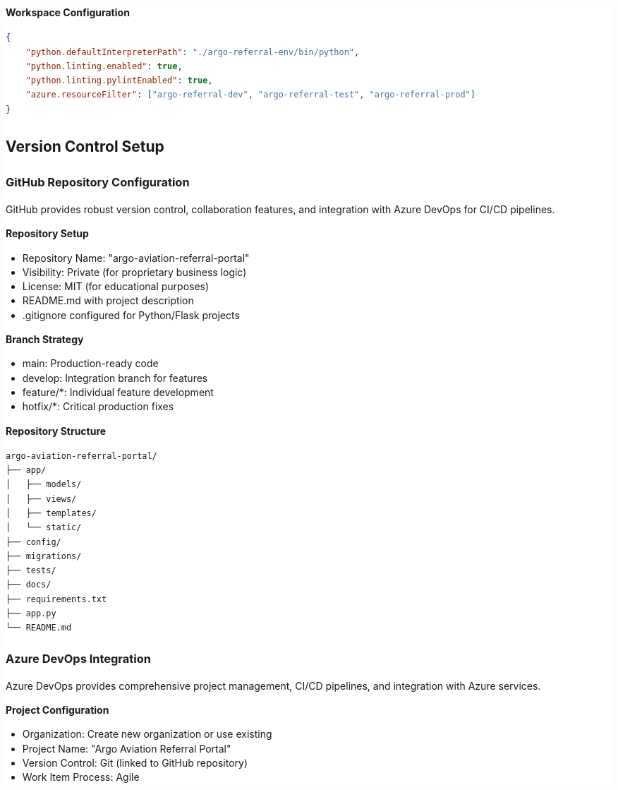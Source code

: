 **Workspace Configuration**
```json
{
    "python.defaultInterpreterPath": "./argo-referral-env/bin/python",
    "python.linting.enabled": true,
    "python.linting.pylintEnabled": true,
    "azure.resourceFilter": ["argo-referral-dev", "argo-referral-test", "argo-referral-prod"]
}
```

## Version Control Setup

### GitHub Repository Configuration

GitHub provides robust version control, collaboration features, and integration with Azure DevOps for CI/CD pipelines.

**Repository Setup**
- Repository Name: "argo-aviation-referral-portal"
- Visibility: Private (for proprietary business logic)
- License: MIT (for educational purposes)
- README.md with project description
- .gitignore configured for Python/Flask projects

**Branch Strategy**
- main: Production-ready code
- develop: Integration branch for features
- feature/*: Individual feature development
- hotfix/*: Critical production fixes

**Repository Structure**
```
argo-aviation-referral-portal/
├── app/
│   ├── models/
│   ├── views/
│   ├── templates/
│   └── static/
├── config/
├── migrations/
├── tests/
├── docs/
├── requirements.txt
├── app.py
└── README.md
```

### Azure DevOps Integration

Azure DevOps provides comprehensive project management, CI/CD pipelines, and integration with Azure services.

**Project Configuration**
- Organization: Create new organization or use existing
- Project Name: "Argo Aviation Referral Portal"
- Version Control: Git (linked to GitHub repository)
- Work Item Process: Agile
